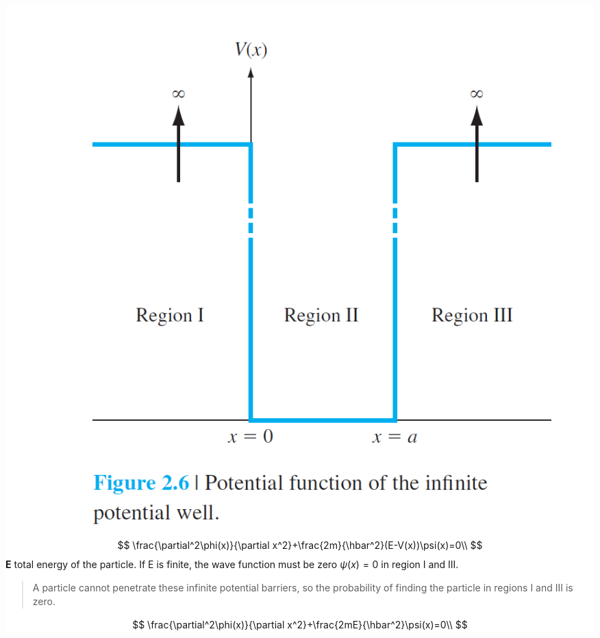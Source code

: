 ![image-20240410144417644](./assets/image-20240410144417644.png)
$$
\frac{\partial^2\phi(x)}{\partial x^2}+\frac{2m}{\hbar^2}(E-V(x))\psi(x)=0\\
$$
**E** total energy of the particle. If E is finite, the wave function must be zero $\psi(x)=0$​ in region I and III.

>A particle cannot penetrate these infinite potential barriers, so the probability of finding the particle in regions I and III is zero.

$$
\frac{\partial^2\phi(x)}{\partial x^2}+\frac{2mE}{\hbar^2}\psi(x)=0\\
$$
